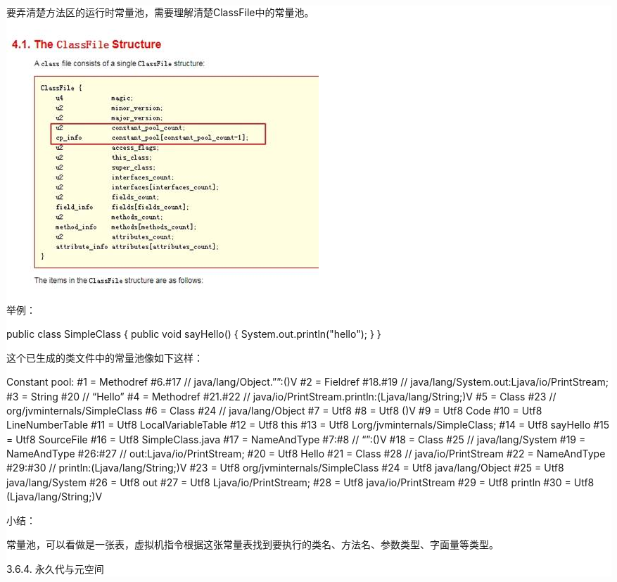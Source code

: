 要弄清楚方法区的运行时常量池，需要理解清楚ClassFile中的常量池。

![graphic](Readme.assets/clip_image128.jpg)

 

举例：

  public class SimpleClass {     public  void sayHello() {         System.out.println("hello");     }  }  

这个已生成的类文件中的常量池像如下这样：

  Constant pool:  #1 = Methodref       #6.#17      // java/lang/Object.”<init>”:()V  #2 = Fieldref       #18.#19      //   java/lang/System.out:Ljava/io/PrintStream;  #3 = String        #20        // “Hello”  #4 = Methodref       #21.#22      //   java/io/PrintStream.println:(Ljava/lang/String;)V  #5 = Class         #23        //   org/jvminternals/SimpleClass  #6 = Class         #24        //   java/lang/Object  #7 = Utf8           <init>  #8 = Utf8           ()V  #9 = Utf8           Code  #10 = Utf8           LineNumberTable  #11 = Utf8           LocalVariableTable  #12 = Utf8           this  #13 = Utf8           Lorg/jvminternals/SimpleClass;  #14 = Utf8           sayHello  #15 = Utf8           SourceFile  #16 = Utf8           SimpleClass.java  #17 = NameAndType      #7:#8       // “<init>”:()V  #18 = Class         #25        //   java/lang/System  #19 = NameAndType      #26:#27      // out:Ljava/io/PrintStream;  #20 = Utf8           Hello  #21 = Class         #28        // java/io/PrintStream  #22 = NameAndType      #29:#30      // println:(Ljava/lang/String;)V  #23 = Utf8           org/jvminternals/SimpleClass  #24 = Utf8           java/lang/Object  #25 = Utf8           java/lang/System  #26 = Utf8           out  #27 = Utf8           Ljava/io/PrintStream;  #28 = Utf8           java/io/PrintStream  #29 = Utf8           println  #30 = Utf8           (Ljava/lang/String;)V  

小结：

常量池，可以看做是一张表，虚拟机指令根据这张常量表找到要执行的类名、方法名、参数类型、字面量等类型。

 

 

 

3.6.4.     永久代与元空间
